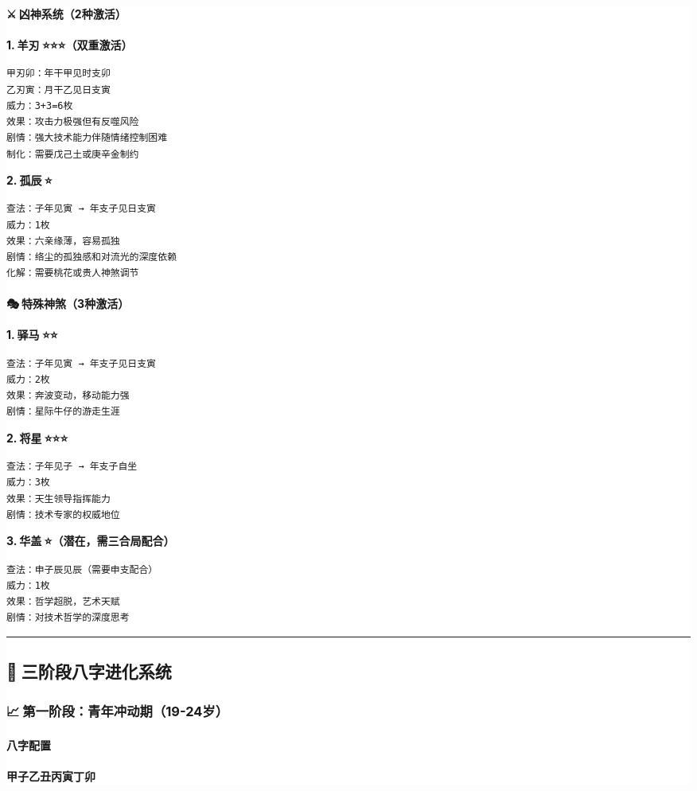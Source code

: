 #### ⚔️ 凶神系统（2种激活）

**1. 羊刃 ⭐⭐⭐（双重激活）**
```
甲刃卯：年干甲见时支卯
乙刃寅：月干乙见日支寅
威力：3+3=6枚
效果：攻击力极强但有反噬风险
剧情：强大技术能力伴随情绪控制困难
制化：需要戊己土或庚辛金制约
```

**2. 孤辰 ⭐**
```
查法：子年见寅 → 年支子见日支寅
威力：1枚
效果：六亲缘薄，容易孤独
剧情：络尘的孤独感和对流光的深度依赖
化解：需要桃花或贵人神煞调节
```

#### 🎭 特殊神煞（3种激活）

**1. 驿马 ⭐⭐**
```
查法：子年见寅 → 年支子见日支寅
威力：2枚
效果：奔波变动，移动能力强
剧情：星际牛仔的游走生涯
```

**2. 将星 ⭐⭐⭐**
```
查法：子年见子 → 年支子自坐
威力：3枚
效果：天生领导指挥能力
剧情：技术专家的权威地位
```

**3. 华盖 ⭐（潜在，需三合局配合）**
```
查法：申子辰见辰（需要申支配合）
威力：1枚
效果：哲学超脱，艺术天赋
剧情：对技术哲学的深度思考
```

---

## 🌟 三阶段八字进化系统

### 📈 第一阶段：青年冲动期（19-24岁）

#### 八字配置
**甲子乙丑丙寅丁卯**
